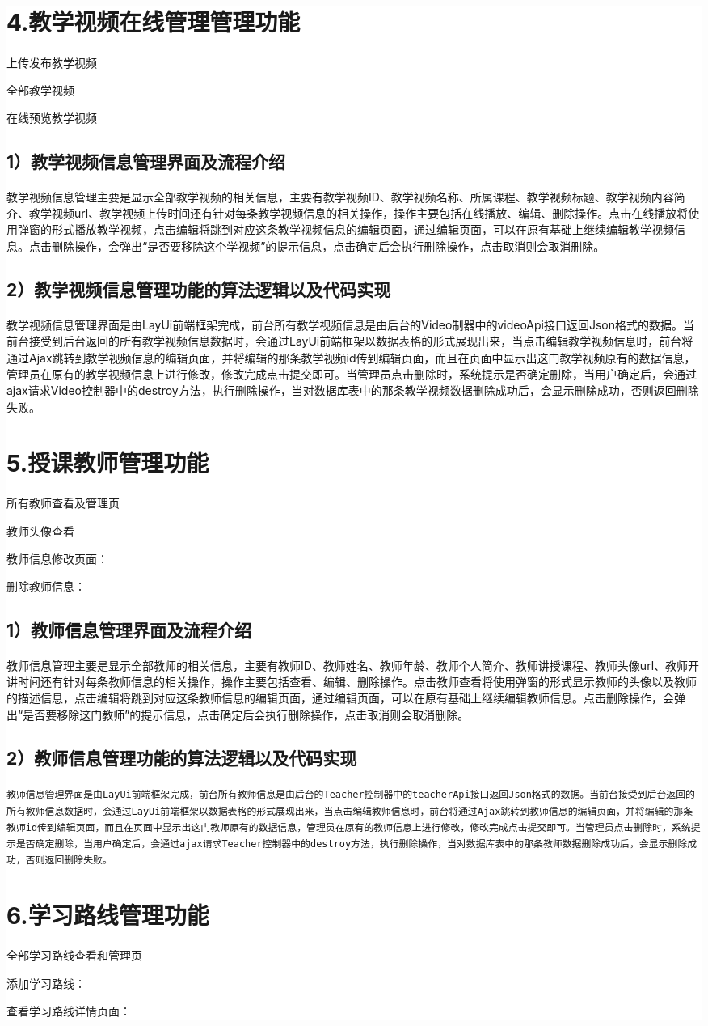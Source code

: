 # 4.教学视频在线管理管理功能

上传发布教学视频

全部教学视频

在线预览教学视频

## 1）教学视频信息管理界面及流程介绍

教学视频信息管理主要是显示全部教学视频的相关信息，主要有教学视频ID、教学视频名称、所属课程、教学视频标题、教学视频内容简介、教学视频url、教学视频上传时间还有针对每条教学视频信息的相关操作，操作主要包括在线播放、编辑、删除操作。点击在线播放将使用弹窗的形式播放教学视频，点击编辑将跳到对应这条教学视频信息的编辑页面，通过编辑页面，可以在原有基础上继续编辑教学视频信息。点击删除操作，会弹出“是否要移除这个学视频”的提示信息，点击确定后会执行删除操作，点击取消则会取消删除。

## 2）教学视频信息管理功能的算法逻辑以及代码实现

教学视频信息管理界面是由LayUi前端框架完成，前台所有教学视频信息是由后台的Video制器中的videoApi接口返回Json格式的数据。当前台接受到后台返回的所有教学视频信息数据时，会通过LayUi前端框架以数据表格的形式展现出来，当点击编辑教学视频信息时，前台将通过Ajax跳转到教学视频信息的编辑页面，并将编辑的那条教学视频id传到编辑页面，而且在页面中显示出这门教学视频原有的数据信息，管理员在原有的教学视频信息上进行修改，修改完成点击提交即可。当管理员点击删除时，系统提示是否确定删除，当用户确定后，会通过ajax请求Video控制器中的destroy方法，执行删除操作，当对数据库表中的那条教学视频数据删除成功后，会显示删除成功，否则返回删除失败。

# 5.授课教师管理功能

所有教师查看及管理页

教师头像查看

教师信息修改页面：

删除教师信息：

## 1）教师信息管理界面及流程介绍

教师信息管理主要是显示全部教师的相关信息，主要有教师ID、教师姓名、教师年龄、教师个人简介、教师讲授课程、教师头像url、教师开讲时间还有针对每条教师信息的相关操作，操作主要包括查看、编辑、删除操作。点击教师查看将使用弹窗的形式显示教师的头像以及教师的描述信息，点击编辑将跳到对应这条教师信息的编辑页面，通过编辑页面，可以在原有基础上继续编辑教师信息。点击删除操作，会弹出“是否要移除这门教师”的提示信息，点击确定后会执行删除操作，点击取消则会取消删除。

## 2）教师信息管理功能的算法逻辑以及代码实现

    教师信息管理界面是由LayUi前端框架完成，前台所有教师信息是由后台的Teacher控制器中的teacherApi接口返回Json格式的数据。当前台接受到后台返回的所有教师信息数据时，会通过LayUi前端框架以数据表格的形式展现出来，当点击编辑教师信息时，前台将通过Ajax跳转到教师信息的编辑页面，并将编辑的那条教师id传到编辑页面，而且在页面中显示出这门教师原有的数据信息，管理员在原有的教师信息上进行修改，修改完成点击提交即可。当管理员点击删除时，系统提示是否确定删除，当用户确定后，会通过ajax请求Teacher控制器中的destroy方法，执行删除操作，当对数据库表中的那条教师数据删除成功后，会显示删除成功，否则返回删除失败。

# 6.学习路线管理功能

全部学习路线查看和管理页

添加学习路线：

查看学习路线详情页面：
